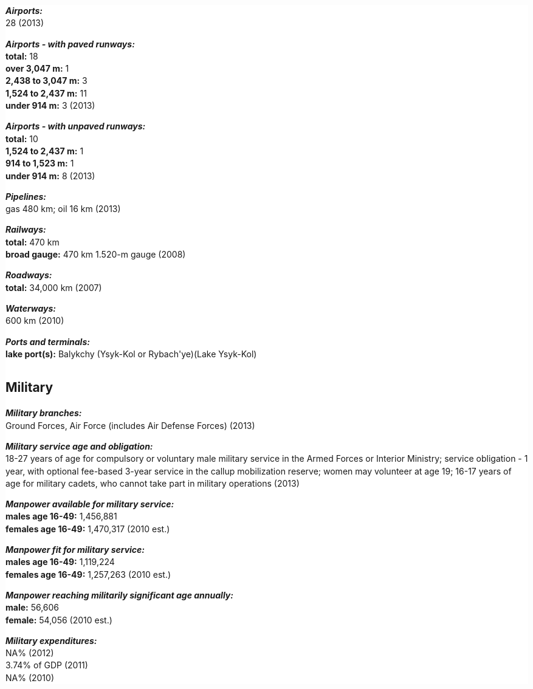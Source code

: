 **_Airports:_**   
28 (2013)

**_Airports - with paved runways:_**   
**total:** 18   
**over 3,047 m:** 1   
**2,438 to 3,047 m:** 3   
**1,524 to 2,437 m:** 11   
**under 914 m:** 3 (2013)

**_Airports - with unpaved runways:_**   
**total:** 10   
**1,524 to 2,437 m:** 1   
**914 to 1,523 m:** 1   
**under 914 m:** 8 (2013)

**_Pipelines:_**   
gas 480 km; oil 16 km (2013)

**_Railways:_**   
**total:** 470 km   
**broad gauge:** 470 km 1.520-m gauge (2008)

**_Roadways:_**   
**total:** 34,000 km (2007)

**_Waterways:_**   
600 km (2010)

**_Ports and terminals:_**   
**lake port(s):** Balykchy (Ysyk-Kol or Rybach'ye)(Lake Ysyk-Kol)


## Military

**_Military branches:_**   
Ground Forces, Air Force (includes Air Defense Forces) (2013)

**_Military service age and obligation:_**   
18-27 years of age for compulsory or voluntary male military service in the Armed Forces or Interior Ministry; service obligation - 1 year, with optional fee-based 3-year service in the callup mobilization reserve; women may volunteer at age 19; 16-17 years of age for military cadets, who cannot take part in military operations (2013)

**_Manpower available for military service:_**   
**males age 16-49:** 1,456,881   
**females age 16-49:** 1,470,317 (2010 est.)

**_Manpower fit for military service:_**   
**males age 16-49:** 1,119,224   
**females age 16-49:** 1,257,263 (2010 est.)

**_Manpower reaching militarily significant age annually:_**   
**male:** 56,606   
**female:** 54,056 (2010 est.)

**_Military expenditures:_**   
NA% (2012)   
3.74% of GDP (2011)   
NA% (2010)
